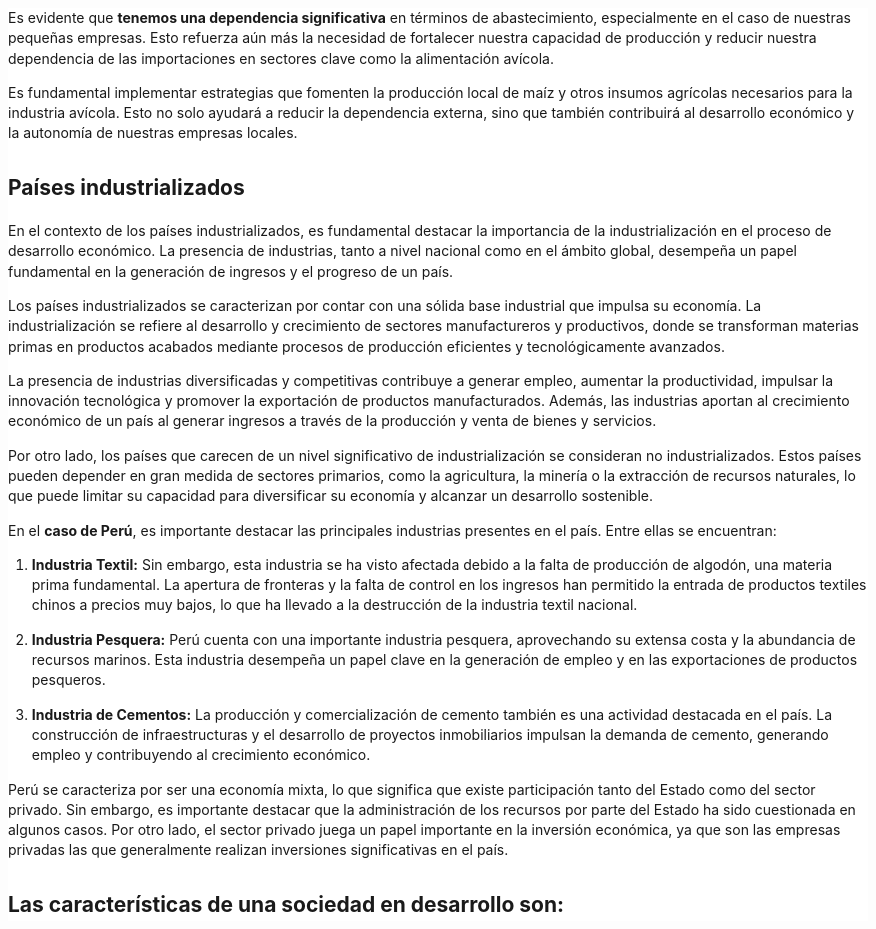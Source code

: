 Es evidente que **tenemos una dependencia significativa** en términos de abastecimiento, especialmente en el caso de nuestras pequeñas empresas. Esto refuerza aún más la necesidad de fortalecer nuestra capacidad de producción y reducir nuestra dependencia de las importaciones en sectores clave como la alimentación avícola.

Es fundamental implementar estrategias que fomenten la producción local de maíz y otros insumos agrícolas necesarios para la industria avícola. Esto no solo ayudará a reducir la dependencia externa, sino que también contribuirá al desarrollo económico y la autonomía de nuestras empresas locales.

## Países industrializados
En el contexto de los países industrializados, es fundamental destacar la importancia de la industrialización en el proceso de desarrollo económico. La presencia de industrias, tanto a nivel nacional como en el ámbito global, desempeña un papel fundamental en la generación de ingresos y el progreso de un país.

Los países industrializados se caracterizan por contar con una sólida base industrial que impulsa su economía. La industrialización se refiere al desarrollo y crecimiento de sectores manufactureros y productivos, donde se transforman materias primas en productos acabados mediante procesos de producción eficientes y tecnológicamente avanzados.

La presencia de industrias diversificadas y competitivas contribuye a generar empleo, aumentar la productividad, impulsar la innovación tecnológica y promover la exportación de productos manufacturados. Además, las industrias aportan al crecimiento económico de un país al generar ingresos a través de la producción y venta de bienes y servicios.

Por otro lado, los países que carecen de un nivel significativo de industrialización se consideran no industrializados. Estos países pueden depender en gran medida de sectores primarios, como la agricultura, la minería o la extracción de recursos naturales, lo que puede limitar su capacidad para diversificar su economía y alcanzar un desarrollo sostenible.

En el **caso de Perú**, es importante destacar las principales industrias presentes en el país. Entre ellas se encuentran:

1.  **Industria Textil:** Sin embargo, esta industria se ha visto afectada debido a la falta de producción de algodón, una materia prima fundamental. La apertura de fronteras y la falta de control en los ingresos han permitido la entrada de productos textiles chinos a precios muy bajos, lo que ha llevado a la destrucción de la industria textil nacional.
    
2.  **Industria Pesquera:** Perú cuenta con una importante industria pesquera, aprovechando su extensa costa y la abundancia de recursos marinos. Esta industria desempeña un papel clave en la generación de empleo y en las exportaciones de productos pesqueros.
    
3.  **Industria de Cementos:** La producción y comercialización de cemento también es una actividad destacada en el país. La construcción de infraestructuras y el desarrollo de proyectos inmobiliarios impulsan la demanda de cemento, generando empleo y contribuyendo al crecimiento económico.
    

Perú se caracteriza por ser una economía mixta, lo que significa que existe participación tanto del Estado como del sector privado. Sin embargo, es importante destacar que la administración de los recursos por parte del Estado ha sido cuestionada en algunos casos. Por otro lado, el sector privado juega un papel importante en la inversión económica, ya que son las empresas privadas las que generalmente realizan inversiones significativas en el país.

## Las características de una sociedad en desarrollo son:
